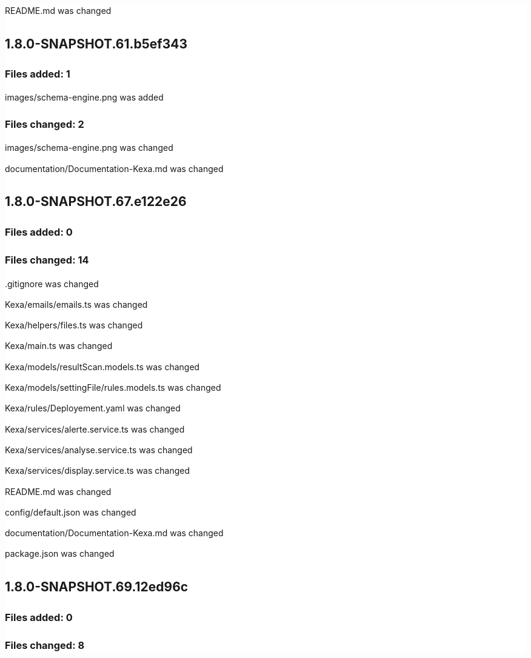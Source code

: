 README.md was changed


## 1.8.0-SNAPSHOT.61.b5ef343

### Files added: 1

images/schema-engine.png was added

### Files changed: 2

images/schema-engine.png was changed

documentation/Documentation-Kexa.md was changed


## 1.8.0-SNAPSHOT.67.e122e26

### Files added: 0

### Files changed: 14

.gitignore was changed

Kexa/emails/emails.ts was changed

Kexa/helpers/files.ts was changed

Kexa/main.ts was changed

Kexa/models/resultScan.models.ts was changed

Kexa/models/settingFile/rules.models.ts was changed

Kexa/rules/Deployement.yaml was changed

Kexa/services/alerte.service.ts was changed

Kexa/services/analyse.service.ts was changed

Kexa/services/display.service.ts was changed

README.md was changed

config/default.json was changed

documentation/Documentation-Kexa.md was changed

package.json was changed


## 1.8.0-SNAPSHOT.69.12ed96c

### Files added: 0

### Files changed: 8
